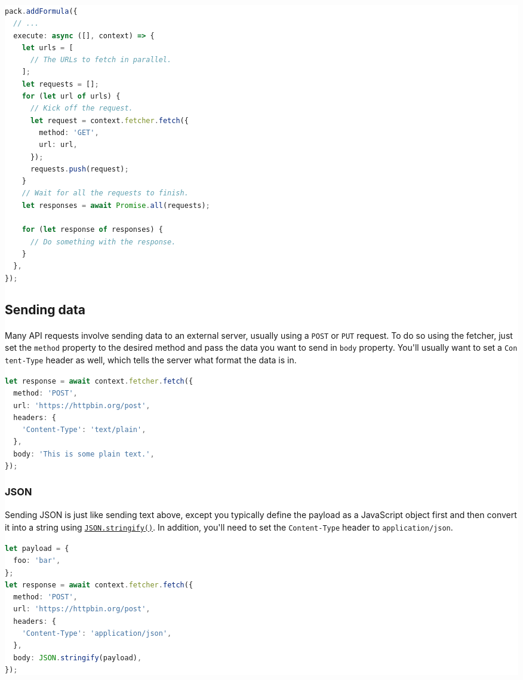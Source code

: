 ```ts
pack.addFormula({
  // ...
  execute: async ([], context) => {
    let urls = [
      // The URLs to fetch in parallel.
    ];
    let requests = [];
    for (let url of urls) {
      // Kick off the request.
      let request = context.fetcher.fetch({
        method: 'GET',
        url: url,
      });
      requests.push(request);
    }
    // Wait for all the requests to finish.
    let responses = await Promise.all(requests);

    for (let response of responses) {
      // Do something with the response.
    }
  },
});
```

## Sending data

Many API requests involve sending data to an external server, usually using a `POST` or `PUT` request. To do so using the fetcher, just set the `method` property to the desired method and pass the data you want to send in `body` property. You'll usually want to set a `Content-Type` header as well, which tells the server what format the data is in.

```ts
let response = await context.fetcher.fetch({
  method: 'POST',
  url: 'https://httpbin.org/post',
  headers: {
    'Content-Type': 'text/plain',
  },
  body: 'This is some plain text.',
});
```

### JSON

Sending JSON is just like sending text above, except you typically define the payload as a JavaScript object first and then convert it into a string using [`JSON.stringify()`][stringify]. In addition, you'll need to set the `Content-Type` header to `application/json`.

```ts
let payload = {
  foo: 'bar',
};
let response = await context.fetcher.fetch({
  method: 'POST',
  url: 'https://httpbin.org/post',
  headers: {
    'Content-Type': 'application/json',
  },
  body: JSON.stringify(payload),
});
```


[Fetcher]: ../../reference/sdk/interfaces/core.Fetcher.md
[samples]: ../../samples/topic/fetcher.md
[addNetworkDomain]: ../../reference/sdk/classes/core.PackDefinitionBuilder.md#addnetworkdomain
[support]: ../../support/index.md
[support_network_domains]: ../../support/index.md#network-domains
[ExecutionContext]: ../../reference/sdk/interfaces/core.ExecutionContext.md
[fetch]: ../../reference/sdk/interfaces/core.Fetcher.md#fetch
[FetchRequest]: ../../reference/sdk/interfaces/core.FetchRequest.md
[async_await]: https://developer.mozilla.org/en-US/docs/Learn/JavaScript/Asynchronous/Async_await
[promises]: https://developer.mozilla.org/en-US/docs/Web/JavaScript/Guide/Using_promises
[fetchresponse]: ../../reference/sdk/interfaces/core.FetchResponse.md
[xml2js]: https://www.npmjs.com/package/xml2js
[status_code_error]: ../../reference/sdk/classes/core.StatusCodeError.md
[buffer]: https://nodejs.org/en/knowledge/advanced/buffers/how-to-use-buffers/
[withQueryParams]: ../../reference/sdk/functions/core.withQueryParams.md
[stringify]: https://developer.mozilla.org/en-US/docs/Web/JavaScript/Reference/Global_Objects/JSON/stringify
[formula_cache]: ../blocks/formulas.md#caching
[authentication]: ../basics/authentication/index.md
[spec_headers]: https://www.w3.org/Protocols/rfc2616/rfc2616-sec4.html#sec4.2
[baseauthentication_networkdomain]: ../../reference/sdk/interfaces/core.BaseAuthentication.md#networkdomain
[auth_user]: ../basics/authentication/index.md#user
[temporaryblobstorage]: ../../reference/sdk/interfaces/core.TemporaryBlobStorage.md
[caching]: ../advanced/caching.md
[npm_form_data]: https://www.npmjs.com/package/form-data
[example_box]: https://github.com/coda/packs-examples/tree/main/examples/box
